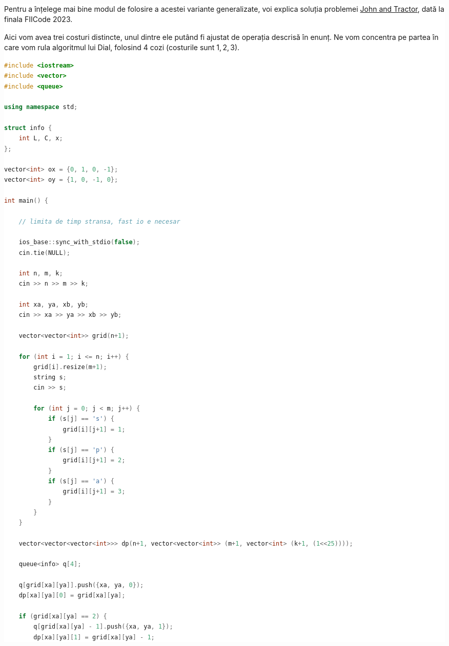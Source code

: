 Pentru a înțelege mai bine modul de folosire a acestei variante generalizate, voi explica soluția problemei [John and Tractor](https://codeforces.com/gym/104328/problem/C), dată la finala FIICode 2023. 

Aici vom avea trei costuri distincte, unul dintre ele putând fi ajustat de operația descrisă în enunț. Ne vom concentra pe partea în care vom rula algoritmul lui Dial, folosind $4$ cozi (costurile sunt $1, 2, 3$).

```cpp
#include <iostream>
#include <vector>
#include <queue>
 
using namespace std;
 
struct info {
    int L, C, x;
};
 
vector<int> ox = {0, 1, 0, -1};
vector<int> oy = {1, 0, -1, 0};
 
int main() {
    
    // limita de timp stransa, fast io e necesar
    
    ios_base::sync_with_stdio(false); 
    cin.tie(NULL);
    
    int n, m, k;
    cin >> n >> m >> k;
 
    int xa, ya, xb, yb;
    cin >> xa >> ya >> xb >> yb;
    
    vector<vector<int>> grid(n+1);
    
    for (int i = 1; i <= n; i++) {
        grid[i].resize(m+1);
        string s;
        cin >> s;
        
        for (int j = 0; j < m; j++) {
            if (s[j] == 's') {
                grid[i][j+1] = 1;
            }
            if (s[j] == 'p') {
                grid[i][j+1] = 2;
            }
            if (s[j] == 'a') {
                grid[i][j+1] = 3;
            }
        }
    }
    
    vector<vector<vector<int>>> dp(n+1, vector<vector<int>> (m+1, vector<int> (k+1, (1<<25)))); 
    
    queue<info> q[4];
    
    q[grid[xa][ya]].push({xa, ya, 0});
    dp[xa][ya][0] = grid[xa][ya];
    
    if (grid[xa][ya] == 2) {
        q[grid[xa][ya] - 1].push({xa, ya, 1});
        dp[xa][ya][1] = grid[xa][ya] - 1;
```